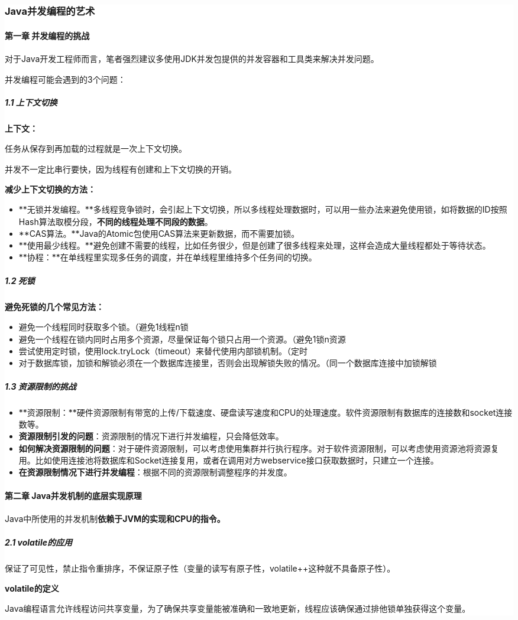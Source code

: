 ### Java并发编程的艺术

#### 第一章 并发编程的挑战

对于Java开发工程师而言，笔者强烈建议多使用JDK并发包提供的并发容器和工具类来解决并发问题。

并发编程可能会遇到的3个问题：



##### 1.1 上下文切换

**上下文：**

任务从保存到再加载的过程就是一次上下文切换。

并发不一定比串行要快，因为线程有创建和上下文切换的开销。

**减少上下文切换的方法：**

+ **无锁并发编程。**多线程竞争锁时，会引起上下文切换，所以多线程处理数据时，可以用一些办法来避免使用锁，如将数据的ID按照Hash算法取模分段，**不同的线程处理不同段的数据**。
+ **CAS算法。**Java的Atomic包使用CAS算法来更新数据，而不需要加锁。
+ **使用最少线程。**避免创建不需要的线程，比如任务很少，但是创建了很多线程来处理，这样会造成大量线程都处于等待状态。
+ **协程：**在单线程里实现多任务的调度，并在单线程里维持多个任务间的切换。



##### **1.2 死锁**

**避免死锁的几个常见方法：**

+ 避免一个线程同时获取多个锁。（避免1线程n锁
+ 避免一个线程在锁内同时占用多个资源，尽量保证每个锁只占用一个资源。（避免1锁n资源
+ 尝试使用定时锁，使用lock.tryLock（timeout）来替代使用内部锁机制。（定时
+ 对于数据库锁，加锁和解锁必须在一个数据库连接里，否则会出现解锁失败的情况。（同一个数据库连接中加锁解锁



##### 1.3 资源限制的挑战

+ **资源限制：**硬件资源限制有带宽的上传/下载速度、硬盘读写速度和CPU的处理速度。软件资源限制有数据库的连接数和socket连接数等。
+ **资源限制引发的问题**：资源限制的情况下进行并发编程，只会降低效率。
+ **如何解决资源限制的问题**：对于硬件资源限制，可以考虑使用集群并行执行程序。对于软件资源限制，可以考虑使用资源池将资源复用。比如使用连接池将数据库和Socket连接复用，或者在调用对方webservice接口获取数据时，只建立一个连接。
+ **在资源限制情况下进行并发编程**：根据不同的资源限制调整程序的并发度。





#### 第二章 Java并发机制的底层实现原理

Java中所使用的并发机制**依赖于JVM的实现和CPU的指令。**



##### 2.1 volatile的应用

保证了可见性，禁止指令重排序，不保证原子性（变量的读写有原子性，volatile++这种就不具备原子性）。

**volatile的定义**

Java编程语言允许线程访问共享变量，为了确保共享变量能被准确和一致地更新，线程应该确保通过排他锁单独获得这个变量。
